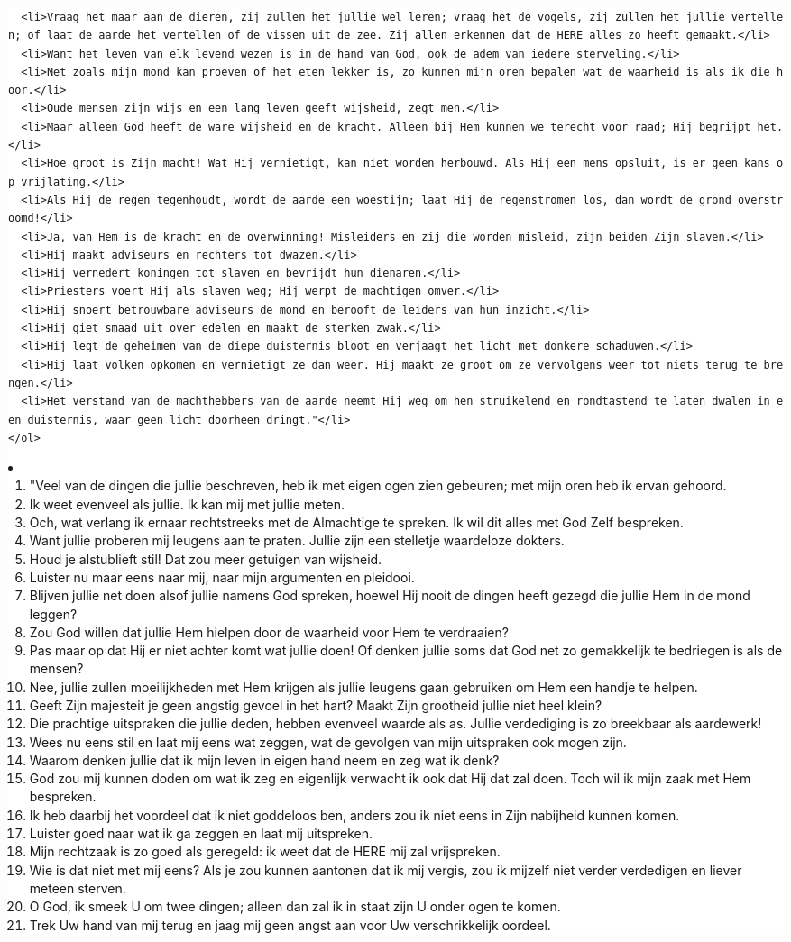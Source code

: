      <li>Vraag het maar aan de dieren, zij zullen het jullie wel leren; vraag het de vogels, zij zullen het jullie vertellen; of laat de aarde het vertellen of de vissen uit de zee. Zij allen erkennen dat de HERE alles zo heeft gemaakt.</li>
      <li>Want het leven van elk levend wezen is in de hand van God, ook de adem van iedere sterveling.</li>
      <li>Net zoals mijn mond kan proeven of het eten lekker is, zo kunnen mijn oren bepalen wat de waarheid is als ik die hoor.</li>
      <li>Oude mensen zijn wijs en een lang leven geeft wijsheid, zegt men.</li>
      <li>Maar alleen God heeft de ware wijsheid en de kracht. Alleen bij Hem kunnen we terecht voor raad; Hij begrijpt het.</li>
      <li>Hoe groot is Zijn macht! Wat Hij vernietigt, kan niet worden herbouwd. Als Hij een mens opsluit, is er geen kans op vrijlating.</li>
      <li>Als Hij de regen tegenhoudt, wordt de aarde een woestijn; laat Hij de regenstromen los, dan wordt de grond overstroomd!</li>
      <li>Ja, van Hem is de kracht en de overwinning! Misleiders en zij die worden misleid, zijn beiden Zijn slaven.</li>
      <li>Hij maakt adviseurs en rechters tot dwazen.</li>
      <li>Hij vernedert koningen tot slaven en bevrijdt hun dienaren.</li>
      <li>Priesters voert Hij als slaven weg; Hij werpt de machtigen omver.</li>
      <li>Hij snoert betrouwbare adviseurs de mond en berooft de leiders van hun inzicht.</li>
      <li>Hij giet smaad uit over edelen en maakt de sterken zwak.</li>
      <li>Hij legt de geheimen van de diepe duisternis bloot en verjaagt het licht met donkere schaduwen.</li>
      <li>Hij laat volken opkomen en vernietigt ze dan weer. Hij maakt ze groot om ze vervolgens weer tot niets terug te brengen.</li>
      <li>Het verstand van de machthebbers van de aarde neemt Hij weg om hen struikelend en rondtastend te laten dwalen in een duisternis, waar geen licht doorheen dringt."</li>
    </ol>
  </li>
  <li>
    <ol>
      <li>"Veel van de dingen die jullie beschreven, heb ik met eigen ogen zien gebeuren; met mijn oren heb ik ervan gehoord.</li>
      <li>Ik weet evenveel als jullie. Ik kan mij met jullie meten.</li>
      <li>Och, wat verlang ik ernaar rechtstreeks met de Almachtige te spreken. Ik wil dit alles met God Zelf bespreken.</li>
      <li>Want jullie proberen mij leugens aan te praten. Jullie zijn een stelletje waardeloze dokters.</li>
      <li>Houd je alstublieft stil! Dat zou meer getuigen van wijsheid.</li>
      <li>Luister nu maar eens naar mij, naar mijn argumenten en pleidooi.</li>
      <li>Blijven jullie net doen alsof jullie namens God spreken, hoewel Hij nooit de dingen heeft gezegd die jullie Hem in de mond leggen?</li>
      <li>Zou God willen dat jullie Hem hielpen door de waarheid voor Hem te verdraaien?</li>
      <li>Pas maar op dat Hij er niet achter komt wat jullie doen! Of denken jullie soms dat God net zo gemakkelijk te bedriegen is als de mensen?</li>
      <li>Nee, jullie zullen moeilijkheden met Hem krijgen als jullie leugens gaan gebruiken om Hem een handje te helpen.</li>
      <li>Geeft Zijn majesteit je geen angstig gevoel in het hart? Maakt Zijn grootheid jullie niet heel klein?</li>
      <li>Die prachtige uitspraken die jullie deden, hebben evenveel waarde als as. Jullie verdediging is zo breekbaar als aardewerk!</li>
      <li>Wees nu eens stil en laat mij eens wat zeggen, wat de gevolgen van mijn uitspraken ook mogen zijn.</li>
      <li>Waarom denken jullie dat ik mijn leven in eigen hand neem en zeg wat ik denk?</li>
      <li>God zou mij kunnen doden om wat ik zeg en eigenlijk verwacht ik ook dat Hij dat zal doen. Toch wil ik mijn zaak met Hem bespreken.</li>
      <li>Ik heb daarbij het voordeel dat ik niet goddeloos ben, anders zou ik niet eens in Zijn nabijheid kunnen komen.</li>
      <li>Luister goed naar wat ik ga zeggen en laat mij uitspreken.</li>
      <li>Mijn rechtzaak is zo goed als geregeld: ik weet dat de HERE mij zal vrijspreken.</li>
      <li>Wie is dat niet met mij eens? Als je zou kunnen aantonen dat ik mij vergis, zou ik mijzelf niet verder verdedigen en liever meteen sterven.</li>
      <li>O God, ik smeek U om twee dingen; alleen dan zal ik in staat zijn U onder ogen te komen.</li>
      <li>Trek Uw hand van mij terug en jaag mij geen angst aan voor Uw verschrikkelijk oordeel.</li>